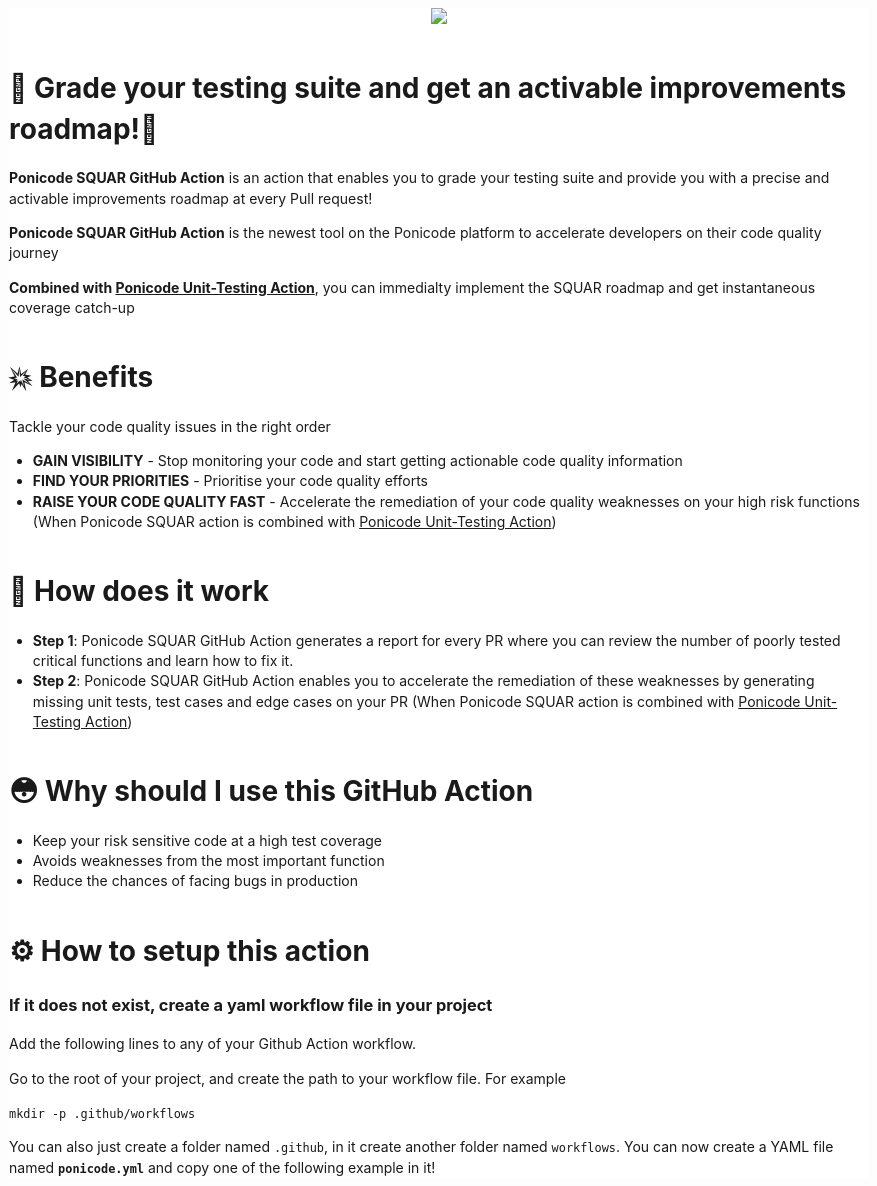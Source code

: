 <p align="center">
<img src="https://ponicodefilesstorage.blob.core.windows.net/githubaction/Couv_readme_SQUAR_GA.png"></p>

# 🦄 Grade your testing suite and get an activable improvements roadmap!🦄
**Ponicode SQUAR GitHub Action** is an action that enables you to  grade your testing suite and provide you with a precise and activable improvements roadmap at every Pull request!

**Ponicode SQUAR GitHub Action** is the newest tool on the Ponicode platform to accelerate developers on their code quality journey

**Combined with [Ponicode Unit-Testing Action](https://github.com/marketplace/actions/ponicode-unit-test)**, you can immedialty implement the SQUAR roadmap and get instantaneous coverage catch-up 

# 💥 Benefits
Tackle your code quality issues in the right order

- __GAIN VISIBILITY__ - Stop monitoring your code and start getting actionable code quality information
- __FIND YOUR PRIORITIES__ - Prioritise your code quality efforts
- __RAISE YOUR CODE QUALITY FAST__ - Accelerate the remediation of your code quality weaknesses on your high risk functions (When Ponicode SQUAR action is combined with [Ponicode Unit-Testing Action](https://github.com/marketplace/actions/ponicode-unit-test))

# 🔎 How does it work
- __Step 1__: Ponicode SQUAR GitHub Action generates a report for every PR where you can review the number of poorly tested critical functions and learn how to fix it.
- __Step 2__: Ponicode SQUAR GitHub Action enables you to accelerate the remediation of these weaknesses by generating missing unit tests, test cases and edge cases on your PR (When Ponicode SQUAR action is combined with [Ponicode Unit-Testing Action](https://github.com/marketplace/actions/ponicode-unit-test))

# 😳 Why should I use this GitHub Action
- Keep your risk sensitive code at a high test coverage
- Avoids weaknesses from the most important function 
- Reduce the chances of facing bugs in production

# ⚙️ How to setup this action

### If it does not exist, create a yaml workflow file in your project

Add the following lines to any of your Github Action workflow.

Go to the root of your project, and create the path to your workflow file. For example
```
mkdir -p .github/workflows
```
You can also just create a folder named ``.github``, in it create another folder named ``workflows``. You can now create a YAML file named **``ponicode.yml``** and copy one of the following example in it! <br />
